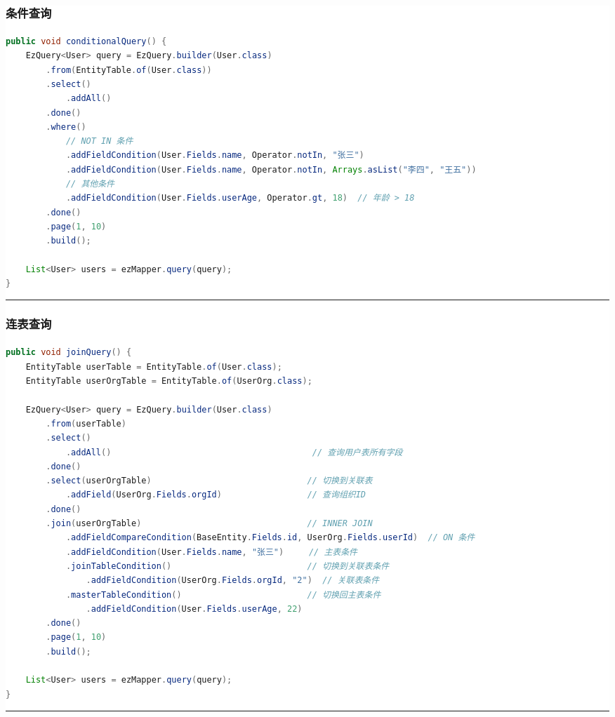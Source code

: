 
### 条件查询

```java
public void conditionalQuery() {
    EzQuery<User> query = EzQuery.builder(User.class)
        .from(EntityTable.of(User.class))
        .select()
            .addAll()
        .done()
        .where()
            // NOT IN 条件
            .addFieldCondition(User.Fields.name, Operator.notIn, "张三")
            .addFieldCondition(User.Fields.name, Operator.notIn, Arrays.asList("李四", "王五"))
            // 其他条件
            .addFieldCondition(User.Fields.userAge, Operator.gt, 18)  // 年龄 > 18
        .done()
        .page(1, 10)
        .build();

    List<User> users = ezMapper.query(query);
}
```

---

### 连表查询

```java
public void joinQuery() {
    EntityTable userTable = EntityTable.of(User.class);
    EntityTable userOrgTable = EntityTable.of(UserOrg.class);

    EzQuery<User> query = EzQuery.builder(User.class)
        .from(userTable)
        .select()
            .addAll()                                        // 查询用户表所有字段
        .done()
        .select(userOrgTable)                               // 切换到关联表
            .addField(UserOrg.Fields.orgId)                 // 查询组织ID
        .done()
        .join(userOrgTable)                                 // INNER JOIN
            .addFieldCompareCondition(BaseEntity.Fields.id, UserOrg.Fields.userId)  // ON 条件
            .addFieldCondition(User.Fields.name, "张三")     // 主表条件
            .joinTableCondition()                           // 切换到关联表条件
                .addFieldCondition(UserOrg.Fields.orgId, "2")  // 关联表条件
            .masterTableCondition()                         // 切换回主表条件
                .addFieldCondition(User.Fields.userAge, 22)
        .done()
        .page(1, 10)
        .build();

    List<User> users = ezMapper.query(query);
}
```

---
